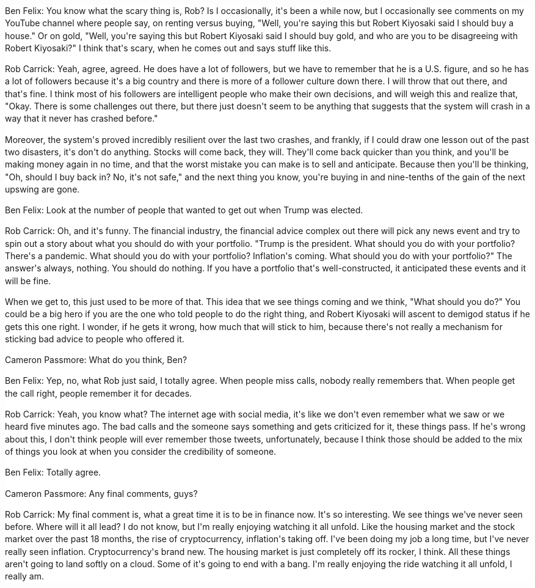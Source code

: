Ben Felix: You know what the scary thing is, Rob? Is I occasionally, it's been a while now, but I occasionally see comments on my YouTube channel where people say, on renting versus buying, "Well, you're saying this but Robert Kiyosaki said I should buy a house." Or on gold, "Well, you're saying this but Robert Kiyosaki said I should buy gold, and who are you to be disagreeing with Robert Kiyosaki?" I think that's scary, when he comes out and says stuff like this.

Rob Carrick: Yeah, agree, agreed. He does have a lot of followers, but we have to remember that he is a U.S. figure, and so he has a lot of followers because it's a big country and there is more of a follower culture down there. I will throw that out there, and that's fine. I think most of his followers are intelligent people who make their own decisions, and will weigh this and realize that, "Okay. There is some challenges out there, but there just doesn't seem to be anything that suggests that the system will crash in a way that it never has crashed before."

Moreover, the system's proved incredibly resilient over the last two crashes, and frankly, if I could draw one lesson out of the past two disasters, it's don't do anything. Stocks will come back, they will. They'll come back quicker than you think, and you'll be making money again in no time, and that the worst mistake you can make is to sell and anticipate. Because then you'll be thinking, "Oh, should I buy back in? No, it's not safe," and the next thing you know, you're buying in and nine-tenths of the gain of the next upswing are gone.

Ben Felix: Look at the number of people that wanted to get out when Trump was elected.

Rob Carrick: Oh, and it's funny. The financial industry, the financial advice complex out there will pick any news event and try to spin out a story about what you should do with your portfolio. "Trump is the president. What should you do with your portfolio? There's a pandemic. What should you do with your portfolio? Inflation's coming. What should you do with your portfolio?" The answer's always, nothing. You should do nothing. If you have a portfolio that's well-constructed, it anticipated these events and it will be fine.

When we get to, this just used to be more of that. This idea that we see things coming and we think, "What should you do?" You could be a big hero if you are the one who told people to do the right thing, and Robert Kiyosaki will ascent to demigod status if he gets this one right. I wonder, if he gets it wrong, how much that will stick to him, because there's not really a mechanism for sticking bad advice to people who offered it.

Cameron Passmore: What do you think, Ben?

Ben Felix: Yep, no, what Rob just said, I totally agree. When people miss calls, nobody really remembers that. When people get the call right, people remember it for decades.

Rob Carrick: Yeah, you know what? The internet age with social media, it's like we don't even remember what we saw or we heard five minutes ago. The bad calls and the someone says something and gets criticized for it, these things pass. If he's wrong about this, I don't think people will ever remember those tweets, unfortunately, because I think those should be added to the mix of things you look at when you consider the credibility of someone.

Ben Felix: Totally agree.

Cameron Passmore: Any final comments, guys?

Rob Carrick: My final comment is, what a great time it is to be in finance now. It's so interesting. We see things we've never seen before. Where will it all lead? I do not know, but I'm really enjoying watching it all unfold. Like the housing market and the stock market over the past 18 months, the rise of cryptocurrency, inflation's taking off. I've been doing my job a long time, but I've never really seen inflation. Cryptocurrency's brand new. The housing market is just completely off its rocker, I think. All these things aren't going to land softly on a cloud. Some of it's going to end with a bang. I'm really enjoying the ride watching it all unfold, I really am.
